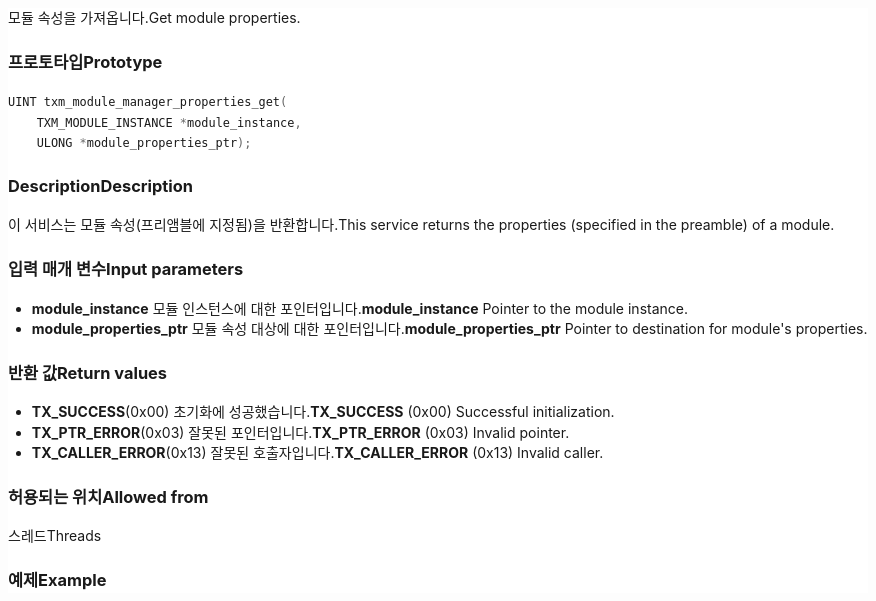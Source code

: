 <span data-ttu-id="fe11a-305">모듈 속성을 가져옵니다.</span><span class="sxs-lookup"><span data-stu-id="fe11a-305">Get module properties.</span></span>

### <a name="prototype"></a><span data-ttu-id="fe11a-306">프로토타입</span><span class="sxs-lookup"><span data-stu-id="fe11a-306">Prototype</span></span>

```c
UINT txm_module_manager_properties_get(
    TXM_MODULE_INSTANCE *module_instance,
    ULONG *module_properties_ptr);
```

### <a name="description"></a><span data-ttu-id="fe11a-307">Description</span><span class="sxs-lookup"><span data-stu-id="fe11a-307">Description</span></span>

<span data-ttu-id="fe11a-308">이 서비스는 모듈 속성(프리앰블에 지정됨)을 반환합니다.</span><span class="sxs-lookup"><span data-stu-id="fe11a-308">This service returns the properties (specified in the preamble) of a module.</span></span>

### <a name="input-parameters"></a><span data-ttu-id="fe11a-309">입력 매개 변수</span><span class="sxs-lookup"><span data-stu-id="fe11a-309">Input parameters</span></span>

- <span data-ttu-id="fe11a-310">**module_instance** 모듈 인스턴스에 대한 포인터입니다.</span><span class="sxs-lookup"><span data-stu-id="fe11a-310">**module_instance** Pointer to the module instance.</span></span>
- <span data-ttu-id="fe11a-311">**module_properties_ptr** 모듈 속성 대상에 대한 포인터입니다.</span><span class="sxs-lookup"><span data-stu-id="fe11a-311">**module_properties_ptr** Pointer to destination for module's properties.</span></span>

### <a name="return-values"></a><span data-ttu-id="fe11a-312">반환 값</span><span class="sxs-lookup"><span data-stu-id="fe11a-312">Return values</span></span>

- <span data-ttu-id="fe11a-313">**TX_SUCCESS**(0x00) 초기화에 성공했습니다.</span><span class="sxs-lookup"><span data-stu-id="fe11a-313">**TX_SUCCESS** (0x00) Successful initialization.</span></span>
- <span data-ttu-id="fe11a-314">**TX_PTR_ERROR**(0x03) 잘못된 포인터입니다.</span><span class="sxs-lookup"><span data-stu-id="fe11a-314">**TX_PTR_ERROR** (0x03) Invalid pointer.</span></span>
- <span data-ttu-id="fe11a-315">**TX_CALLER_ERROR**(0x13) 잘못된 호출자입니다.</span><span class="sxs-lookup"><span data-stu-id="fe11a-315">**TX_CALLER_ERROR** (0x13) Invalid caller.</span></span>

### <a name="allowed-from"></a><span data-ttu-id="fe11a-316">허용되는 위치</span><span class="sxs-lookup"><span data-stu-id="fe11a-316">Allowed from</span></span>

<span data-ttu-id="fe11a-317">스레드</span><span class="sxs-lookup"><span data-stu-id="fe11a-317">Threads</span></span>

### <a name="example"></a><span data-ttu-id="fe11a-318">예제</span><span class="sxs-lookup"><span data-stu-id="fe11a-318">Example</span></span>
